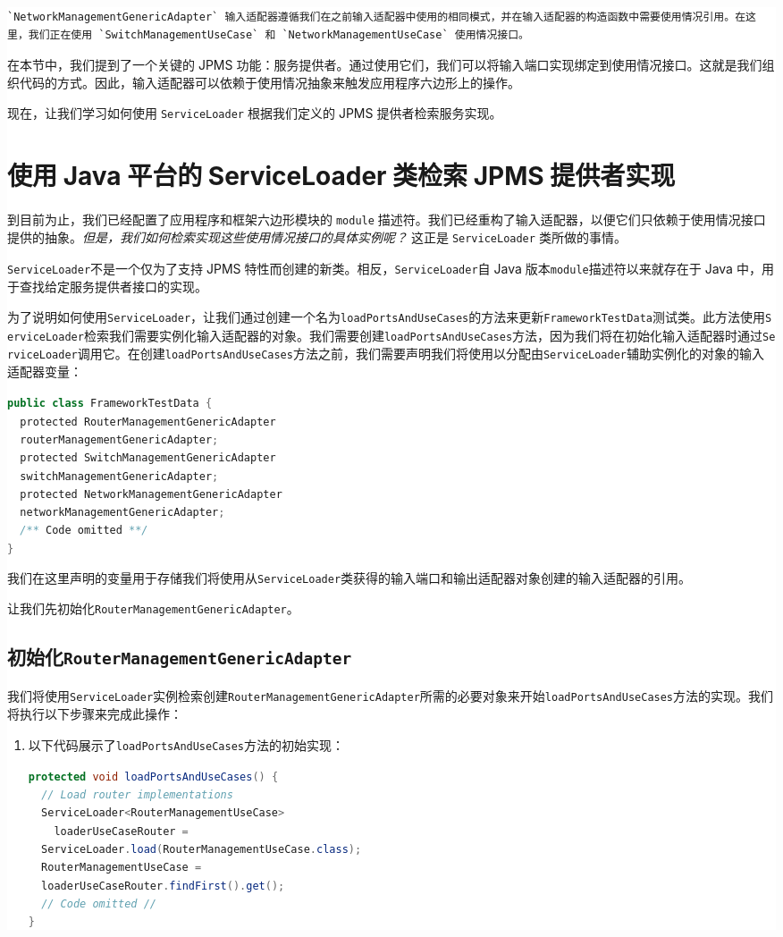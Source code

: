     `NetworkManagementGenericAdapter` 输入适配器遵循我们在之前输入适配器中使用的相同模式，并在输入适配器的构造函数中需要使用情况引用。在这里，我们正在使用 `SwitchManagementUseCase` 和 `NetworkManagementUseCase` 使用情况接口。

在本节中，我们提到了一个关键的 JPMS 功能：服务提供者。通过使用它们，我们可以将输入端口实现绑定到使用情况接口。这就是我们组织代码的方式。因此，输入适配器可以依赖于使用情况抽象来触发应用程序六边形上的操作。

现在，让我们学习如何使用 `ServiceLoader` 根据我们定义的 JPMS 提供者检索服务实现。

# 使用 Java 平台的 ServiceLoader 类检索 JPMS 提供者实现

到目前为止，我们已经配置了应用程序和框架六边形模块的 `module` 描述符。我们已经重构了输入适配器，以便它们只依赖于使用情况接口提供的抽象。*但是，我们如何检索实现这些使用情况接口的具体实例呢？* 这正是 `ServiceLoader` 类所做的事情。

`ServiceLoader`不是一个仅为了支持 JPMS 特性而创建的新类。相反，`ServiceLoader`自 Java 版本`module`描述符以来就存在于 Java 中，用于查找给定服务提供者接口的实现。

为了说明如何使用`ServiceLoader`，让我们通过创建一个名为`loadPortsAndUseCases`的方法来更新`FrameworkTestData`测试类。此方法使用`ServiceLoader`检索我们需要实例化输入适配器的对象。我们需要创建`loadPortsAndUseCases`方法，因为我们将在初始化输入适配器时通过`ServiceLoader`调用它。在创建`loadPortsAndUseCases`方法之前，我们需要声明我们将使用以分配由`ServiceLoader`辅助实例化的对象的输入适配器变量：

```java
public class FrameworkTestData {
  protected RouterManagementGenericAdapter
  routerManagementGenericAdapter;
  protected SwitchManagementGenericAdapter
  switchManagementGenericAdapter;
  protected NetworkManagementGenericAdapter
  networkManagementGenericAdapter;
  /** Code omitted **/
}
```

我们在这里声明的变量用于存储我们将使用从`ServiceLoader`类获得的输入端口和输出适配器对象创建的输入适配器的引用。

让我们先初始化`RouterManagementGenericAdapter`。

## 初始化`RouterManagementGenericAdapter`

我们将使用`ServiceLoader`实例检索创建`RouterManagementGenericAdapter`所需的必要对象来开始`loadPortsAndUseCases`方法的实现。我们将执行以下步骤来完成此操作：

1.  以下代码展示了`loadPortsAndUseCases`方法的初始实现：

    ```java
    protected void loadPortsAndUseCases() {
      // Load router implementations
      ServiceLoader<RouterManagementUseCase>
        loaderUseCaseRouter =
      ServiceLoader.load(RouterManagementUseCase.class);
      RouterManagementUseCase =
      loaderUseCaseRouter.findFirst().get();
      // Code omitted //
    }
    ```
